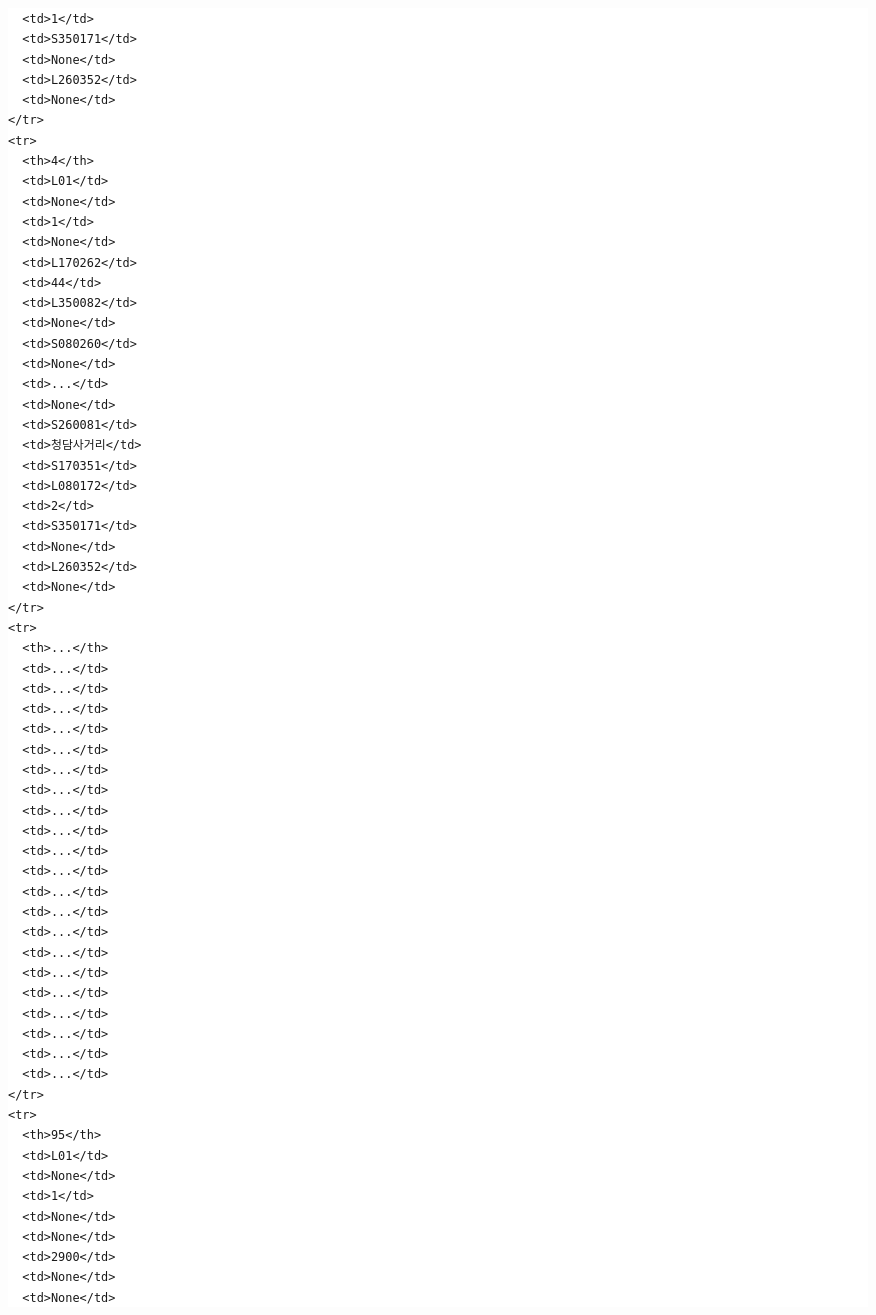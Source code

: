       <td>1</td>
      <td>S350171</td>
      <td>None</td>
      <td>L260352</td>
      <td>None</td>
    </tr>
    <tr>
      <th>4</th>
      <td>L01</td>
      <td>None</td>
      <td>1</td>
      <td>None</td>
      <td>L170262</td>
      <td>44</td>
      <td>L350082</td>
      <td>None</td>
      <td>S080260</td>
      <td>None</td>
      <td>...</td>
      <td>None</td>
      <td>S260081</td>
      <td>청담사거리</td>
      <td>S170351</td>
      <td>L080172</td>
      <td>2</td>
      <td>S350171</td>
      <td>None</td>
      <td>L260352</td>
      <td>None</td>
    </tr>
    <tr>
      <th>...</th>
      <td>...</td>
      <td>...</td>
      <td>...</td>
      <td>...</td>
      <td>...</td>
      <td>...</td>
      <td>...</td>
      <td>...</td>
      <td>...</td>
      <td>...</td>
      <td>...</td>
      <td>...</td>
      <td>...</td>
      <td>...</td>
      <td>...</td>
      <td>...</td>
      <td>...</td>
      <td>...</td>
      <td>...</td>
      <td>...</td>
      <td>...</td>
    </tr>
    <tr>
      <th>95</th>
      <td>L01</td>
      <td>None</td>
      <td>1</td>
      <td>None</td>
      <td>None</td>
      <td>2900</td>
      <td>None</td>
      <td>None</td>